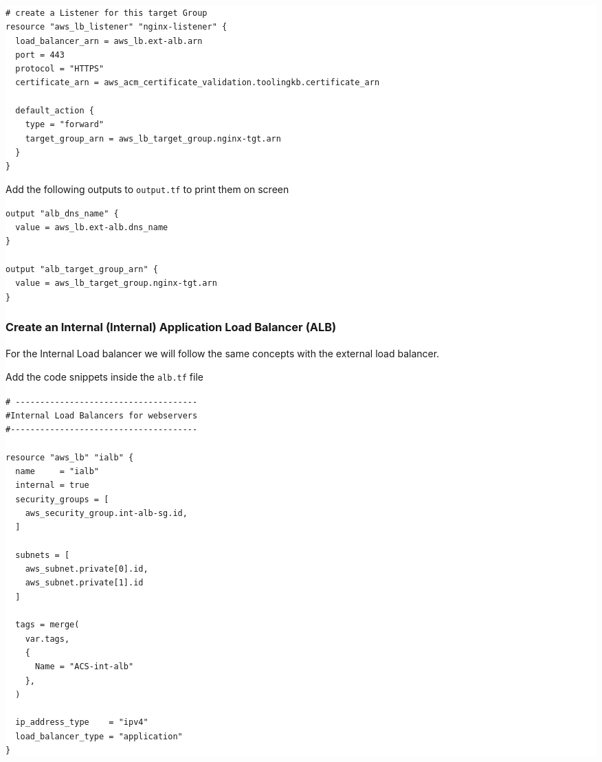 ```
# create a Listener for this target Group
resource "aws_lb_listener" "nginx-listener" {
  load_balancer_arn = aws_lb.ext-alb.arn
  port = 443
  protocol = "HTTPS"
  certificate_arn = aws_acm_certificate_validation.toolingkb.certificate_arn

  default_action {
    type = "forward"
    target_group_arn = aws_lb_target_group.nginx-tgt.arn
  }
}
```

Add the following outputs to `output.tf` to print them on screen

```
output "alb_dns_name" {
  value = aws_lb.ext-alb.dns_name
}

output "alb_target_group_arn" {
  value = aws_lb_target_group.nginx-tgt.arn
}
```

### Create an Internal (Internal) Application Load Balancer (ALB)

For the Internal Load balancer we will follow the same concepts with the external load balancer.

Add the code snippets inside the `alb.tf` file

```
# -------------------------------------
#Internal Load Balancers for webservers
#--------------------------------------

resource "aws_lb" "ialb" {
  name     = "ialb"
  internal = true
  security_groups = [
    aws_security_group.int-alb-sg.id,
  ]

  subnets = [
    aws_subnet.private[0].id,
    aws_subnet.private[1].id
  ]

  tags = merge(
    var.tags,
    {
      Name = "ACS-int-alb"
    },
  )

  ip_address_type    = "ipv4"
  load_balancer_type = "application"
}
```
